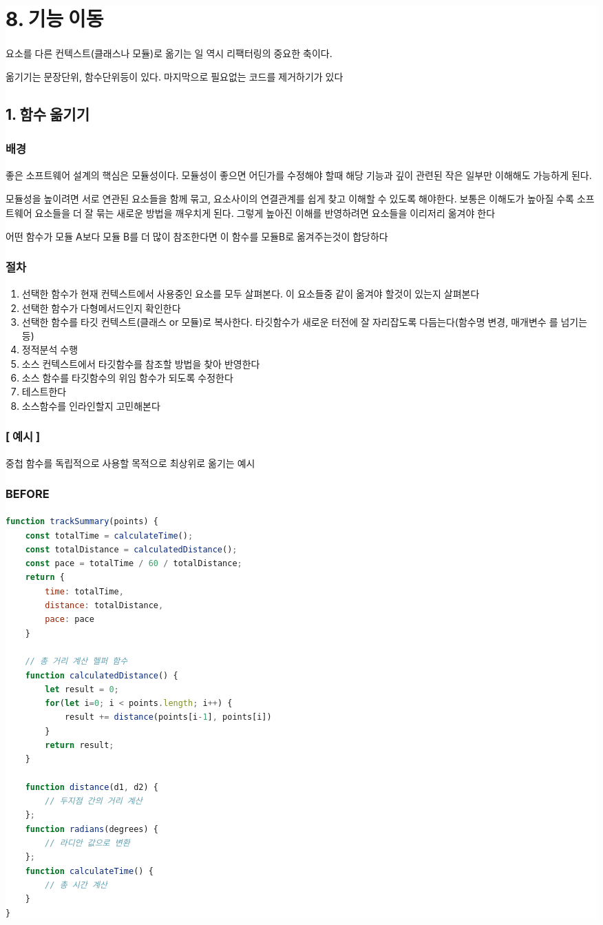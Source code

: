 # 8. 기능 이동

요소를 다른 컨텍스트(클래스나 모듈)로 옮기는 일 역시 리팩터링의 중요한 축이다.

옮기기는 문장단위, 함수단위등이 있다. 마지막으로 필요없는 코드를 제거하기가 있다

## 1. 함수 옮기기

### 배경

좋은 소프트웨어 설계의 핵심은 모듈성이다. 모듈성이 좋으면 어딘가를 수정해야 할때 해당 기능과 깊이 관련된 작은 일부만 이해해도 가능하게 된다.

모듈성을 높이려면 서로 연관된 요소들을 함께 묶고, 요소사이의 연결관계를 쉽게 찾고 이해할 수 있도록 해야한다. 보통은 이해도가 높아질 수록 소프트웨어 요소들을 더 잘 묶는 새로운 방법을 깨우치게 된다. 그렇게 높아진 이해를 반영하려면 요소들을 이리저리 옮겨야 한다

어떤 함수가 모듈 A보다 모듈 B를 더 많이 참조한다면 이 함수를 모듈B로 옮겨주는것이 합당하다

### 절차

1. 선택한 함수가 현재 컨텍스트에서 사용중인 요소를 모두 살펴본다. 이 요소들중 같이 옮겨야 할것이 있는지 살펴본다
2. 선택한 함수가 다형메서드인지 확인한다
3. 선택한 함수를 타깃 컨텍스트(클래스 or 모듈)로 복사한다. 타깃함수가 새로운 터전에 잘 자리잡도록 다듬는다(함수명 변경, 매개변수 를 넘기는 등)
4. 정적분석 수행
5. 소스 컨텍스트에서 타깃함수를 참조할 방법을 찾아 반영한다
6. 소스 함수를 타깃함수의 위임 함수가 되도록 수정한다
7. 테스트한다
8. 소스함수를 인라인할지 고민해본다

### [ 예시 ]

중첩 함수를 독립적으로 사용할 목적으로 최상위로 옮기는 예시

### BEFORE

```jsx
function trackSummary(points) {
    const totalTime = calculateTime();
    const totalDistance = calculatedDistance();
    const pace = totalTime / 60 / totalDistance;
    return {
        time: totalTime,
        distance: totalDistance,
        pace: pace
    }

    // 총 거리 계산 헬퍼 함수
    function calculatedDistance() {
        let result = 0;
        for(let i=0; i < points.length; i++) {
            result += distance(points[i-1], points[i])
        }
        return result;
    }

    function distance(d1, d2) {
        // 두지점 간의 거리 계산
    };
    function radians(degrees) {
        // 라디안 값으로 변환
    };
    function calculateTime() {
        // 총 시간 계산
    }
}
```
